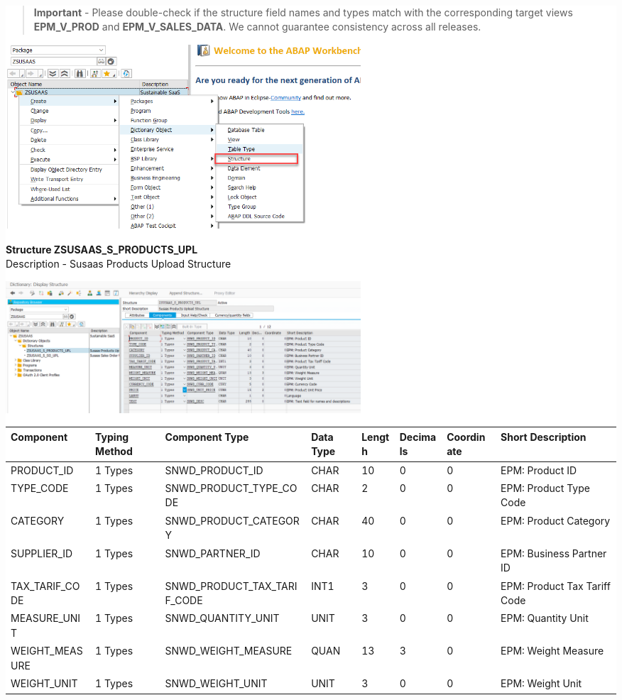 > **Important** - Please double-check if the structure field names and types match with the corresponding target views **EPM_V_PROD** and **EPM_V_SALES_DATA**. We cannot guarantee consistency across all releases. 

[<img src="./images/S4_Dev01.png" width="500" />](./images/S4_Dev01.png?raw=true)

**Structure ZSUSAAS_S_PRODUCTS_UPL**<br>
Description - Susaas Products Upload Structure

 [<img src="./images/S4_Dev02.png" width="500" />](./images/S4_Dev02.png?raw=true)


| Component | Typing Method | Component Type | Data Type | Length | Decimals | Coordinate | Short Description | 
|:----|:----|:----|:----|:----|:----|:----|:----|
|PRODUCT_ID | 1 Types | SNWD_PRODUCT_ID | CHAR | 10 | 0 | 0 | EPM: Product ID | 
|TYPE_CODE | 1 Types | SNWD_PRODUCT_TYPE_CODE | CHAR | 2 | 0 | 0 | EPM: Product Type Code | 
|CATEGORY | 1 Types | SNWD_PRODUCT_CATEGORY | CHAR | 40 | 0 | 0 | EPM: Product Category | 
|SUPPLIER_ID | 1 Types | SNWD_PARTNER_ID | CHAR | 10 | 0 | 0 | EPM: Business Partner ID | 
|TAX_TARIF_CODE | 1 Types | SNWD_PRODUCT_TAX_TARIF_CODE | INT1 | 3 | 0 | 0 | EPM: Product Tax Tariff Code | 
|MEASURE_UNIT | 1 Types | SNWD_QUANTITY_UNIT | UNIT | 3 | 0 | 0 | EPM: Quantity Unit | 
|WEIGHT_MEASURE | 1 Types | SNWD_WEIGHT_MEASURE | QUAN | 13 | 3 | 0 | EPM: Weight Measure | 
|WEIGHT_UNIT | 1 Types | SNWD_WEIGHT_UNIT | UNIT | 3 | 0 | 0 | EPM: Weight Unit | 
